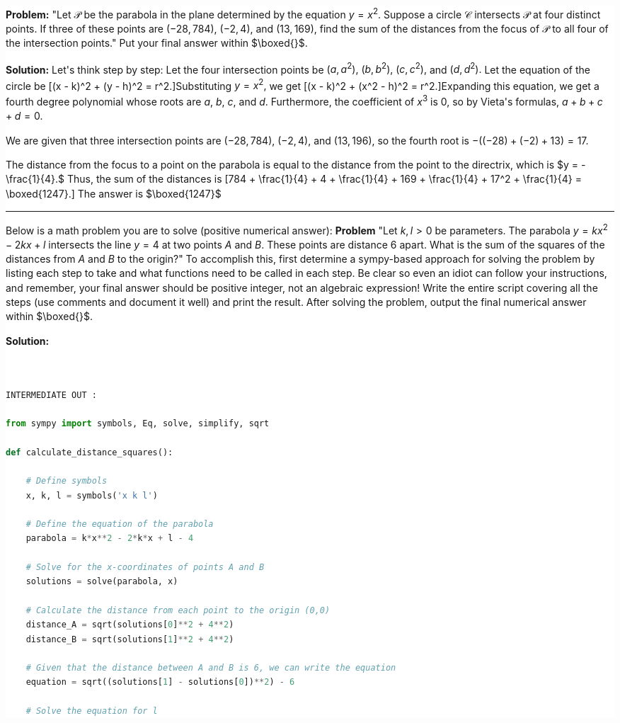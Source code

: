 **Problem:** 
"Let $\mathcal{P}$ be the parabola in the plane determined by the equation $y = x^2.$  Suppose a circle $\mathcal{C}$ intersects $\mathcal{P}$ at four distinct points.  If three of these points are $(-28,784),$ $(-2,4),$ and $(13,169),$ find the sum of the distances from the focus of $\mathcal{P}$ to all four of the intersection points."
Put your final answer within $\boxed{}$.

**Solution:** 
Let's think step by step:
Let the four intersection points be $(a,a^2),$ $(b,b^2),$ $(c,c^2),$ and $(d,d^2).$  Let the equation of the circle be
\[(x - k)^2 + (y - h)^2 = r^2.\]Substituting $y = x^2,$ we get
\[(x - k)^2 + (x^2 - h)^2 = r^2.\]Expanding this equation, we get a fourth degree polynomial whose roots are $a,$ $b,$ $c,$ and $d.$  Furthermore, the coefficient of $x^3$ is 0, so by Vieta's formulas, $a + b + c + d = 0.$

We are given that three intersection points are $(-28,784),$ $(-2,4),$ and $(13,196),$ so the fourth root is $-((-28) + (-2) + 13) = 17.$

The distance from the focus to a point on the parabola is equal to the distance from the point to the directrix, which is $y = -\frac{1}{4}.$  Thus, the sum of the distances is
\[784 + \frac{1}{4} + 4 + \frac{1}{4} + 169 + \frac{1}{4} + 17^2 + \frac{1}{4} = \boxed{1247}.\] The answer is $\boxed{1247}$


---

Below is a math problem you are to solve (positive numerical answer):
**Problem**
"Let $k, l > 0$ be parameters. The parabola $y = kx^2 - 2kx + l$ intersects the line $y = 4$ at two points $A$ and $B$. These points are distance 6 apart. What is the sum of the squares of the distances from $A$ and $B$ to the origin?"
To accomplish this, first determine a sympy-based approach for solving the problem by listing each step to take and what functions need to be called in each step. Be clear so even an idiot can follow your instructions, and remember, your final answer should be positive integer, not an algebraic expression!
Write the entire script covering all the steps (use comments and document it well) and print the result. After solving the problem, output the final numerical answer within $\boxed{}$.

**Solution:** 


```python


INTERMEDIATE OUT :

from sympy import symbols, Eq, solve, simplify, sqrt

def calculate_distance_squares():

    # Define symbols
    x, k, l = symbols('x k l')

    # Define the equation of the parabola
    parabola = k*x**2 - 2*k*x + l - 4

    # Solve for the x-coordinates of points A and B
    solutions = solve(parabola, x)

    # Calculate the distance from each point to the origin (0,0)
    distance_A = sqrt(solutions[0]**2 + 4**2)
    distance_B = sqrt(solutions[1]**2 + 4**2)

    # Given that the distance between A and B is 6, we can write the equation
    equation = sqrt((solutions[1] - solutions[0])**2) - 6

    # Solve the equation for l
```